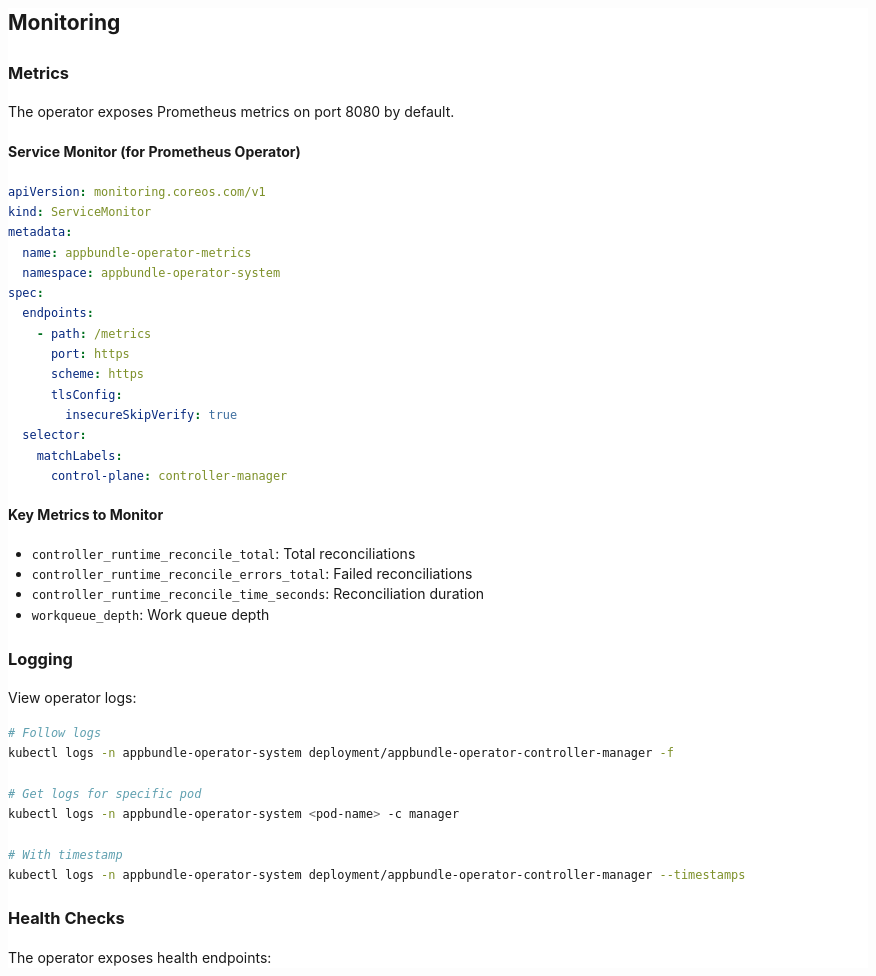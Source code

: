 ## Monitoring

### Metrics

The operator exposes Prometheus metrics on port 8080 by default.

#### Service Monitor (for Prometheus Operator)

```yaml
apiVersion: monitoring.coreos.com/v1
kind: ServiceMonitor
metadata:
  name: appbundle-operator-metrics
  namespace: appbundle-operator-system
spec:
  endpoints:
    - path: /metrics
      port: https
      scheme: https
      tlsConfig:
        insecureSkipVerify: true
  selector:
    matchLabels:
      control-plane: controller-manager
```

#### Key Metrics to Monitor

- `controller_runtime_reconcile_total`: Total reconciliations
- `controller_runtime_reconcile_errors_total`: Failed reconciliations
- `controller_runtime_reconcile_time_seconds`: Reconciliation duration
- `workqueue_depth`: Work queue depth

### Logging

View operator logs:

```bash
# Follow logs
kubectl logs -n appbundle-operator-system deployment/appbundle-operator-controller-manager -f

# Get logs for specific pod
kubectl logs -n appbundle-operator-system <pod-name> -c manager

# With timestamp
kubectl logs -n appbundle-operator-system deployment/appbundle-operator-controller-manager --timestamps
```

### Health Checks

The operator exposes health endpoints:
